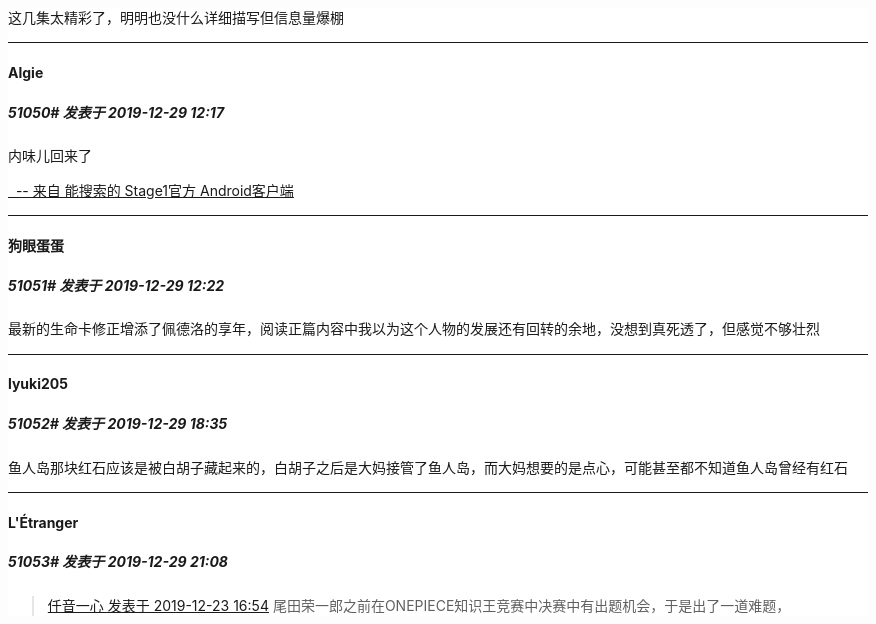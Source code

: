 


这几集太精彩了，明明也没什么详细描写但信息量爆棚







-----

####  Algie  
##### 51050#       发表于 2019-12-29 12:17




内味儿回来了

[  -- 来自 能搜索的 Stage1官方 Android客户端](https://www.coolapk.com/apk/140634)







-----

####  狗眼蛋蛋  
##### 51051#       发表于 2019-12-29 12:22




最新的生命卡修正增添了佩德洛的享年，阅读正篇内容中我以为这个人物的发展还有回转的余地，没想到真死透了，但感觉不够壮烈







-----

####  lyuki205  
##### 51052#       发表于 2019-12-29 18:35




鱼人岛那块红石应该是被白胡子藏起来的，白胡子之后是大妈接管了鱼人岛，而大妈想要的是点心，可能甚至都不知道鱼人岛曾经有红石







-----

####  L'Étranger  
##### 51053#       发表于 2019-12-29 21:08



<blockquote><a href="httphttps://bbs.saraba1st.com/2b/forum.php?mod=redirect&amp;goto=findpost&amp;pid=45959443&amp;ptid=98922" target="_blank">仟音一心 发表于 2019-12-23 16:54</a>
尾田荣一郎之前在ONEPIECE知识王竞赛中决赛中有出题机会，于是出了一道难题，
